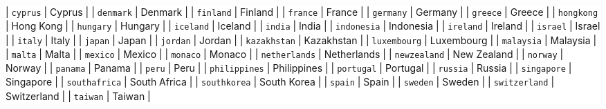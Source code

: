 | `cyprus` | Cyprus |
| `denmark` | Denmark |
| `finland` | Finland |
| `france` | France |
| `germany` | Germany |
| `greece` | Greece |
| `hongkong` | Hong Kong |
| `hungary` | Hungary |
| `iceland` | Iceland |
| `india` | India |
| `indonesia` | Indonesia |
| `ireland` | Ireland |
| `israel` | Israel |
| `italy` | Italy |
| `japan` | Japan |
| `jordan` | Jordan |
| `kazakhstan` | Kazakhstan |
| `luxembourg` | Luxembourg |
| `malaysia` | Malaysia |
| `malta` | Malta |
| `mexico` | Mexico |
| `monaco` | Monaco |
| `netherlands` | Netherlands |
| `newzealand` | New Zealand |
| `norway` | Norway |
| `panama` | Panama |
| `peru` | Peru |
| `philippines` | Philippines |
| `portugal` | Portugal |
| `russia` | Russia |
| `singapore` | Singapore |
| `southafrica` | South Africa |
| `southkorea` | South Korea |
| `spain` | Spain |
| `sweden` | Sweden |
| `switzerland` | Switzerland |
| `taiwan` | Taiwan |